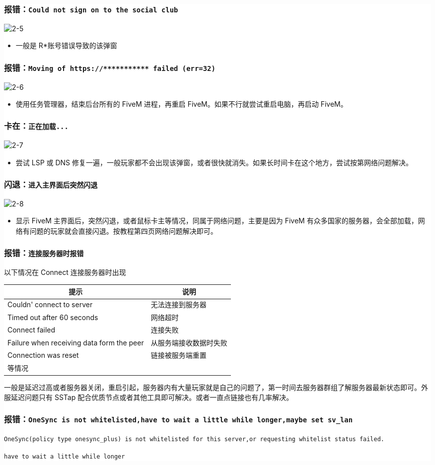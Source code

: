 ### 报错：`Could not sign on to the social club`

![2-5](/fivemba/2-5.png)

- 一般是 R\*账号错误导致的该弹窗

### 报错：`Moving of https://*********** failed (err=32)`

![2-6](/fivemba/2-6.png)

- 使用任务管理器，结束后台所有的 FiveM 进程，再重启 FiveM。如果不行就尝试重启电脑，再启动 FiveM。

### 卡在：`正在加载...`

![2-7](/fivemba/2-7.png)

- 尝试 LSP 或 DNS 修复一遍，一般玩家都不会出现该弹窗，或者很快就消失。如果长时间卡在这个地方，尝试按第网络问题解决。

### 闪退：`进入主界面后突然闪退`

![2-8](/fivemba/2-8.png)

- 显示 FiveM 主界面后，突然闪退，或者鼠标卡主等情况，同属于网络问题，主要是因为 FiveM 有众多国家的服务器，会全部加载，网络有问题的玩家就会直接闪退。按教程第四页网络问题解决即可。

### 报错：`连接服务器时报错`



以下情况在 Connect 连接服务器时出现

|  提示                                        |      说明                 |
|----------------------------------------------|---------------------------|
|Couldn' connect to server                     |无法连接到服务器            |
|Timed out after 60 seconds                    |网络超时                   |
|Connect failed                                |连接失败                   |
|Failure when receiving data form the peer     |从服务端接收数据时失败      |
|Connection was reset                          |链接被服务端重置            |
|等情况                                                                    |

一般是延迟过高或者服务器关闭，重启引起，服务器内有大量玩家就是自己的问题了，第一时间去服务器群组了解服务器最新状态即可。外服延迟问题只有 SSTap 配合优质节点或者其他工具即可解决。或者一直点链接也有几率解决。

### 报错：`OneSync is not whitelisted,have to wait a little while longer,maybe set sv_lan`

`OneSync(policy type onesync_plus) is not whitelisted for this server,or requesting whitelist status failed.`

`have to wait a little while longer `
